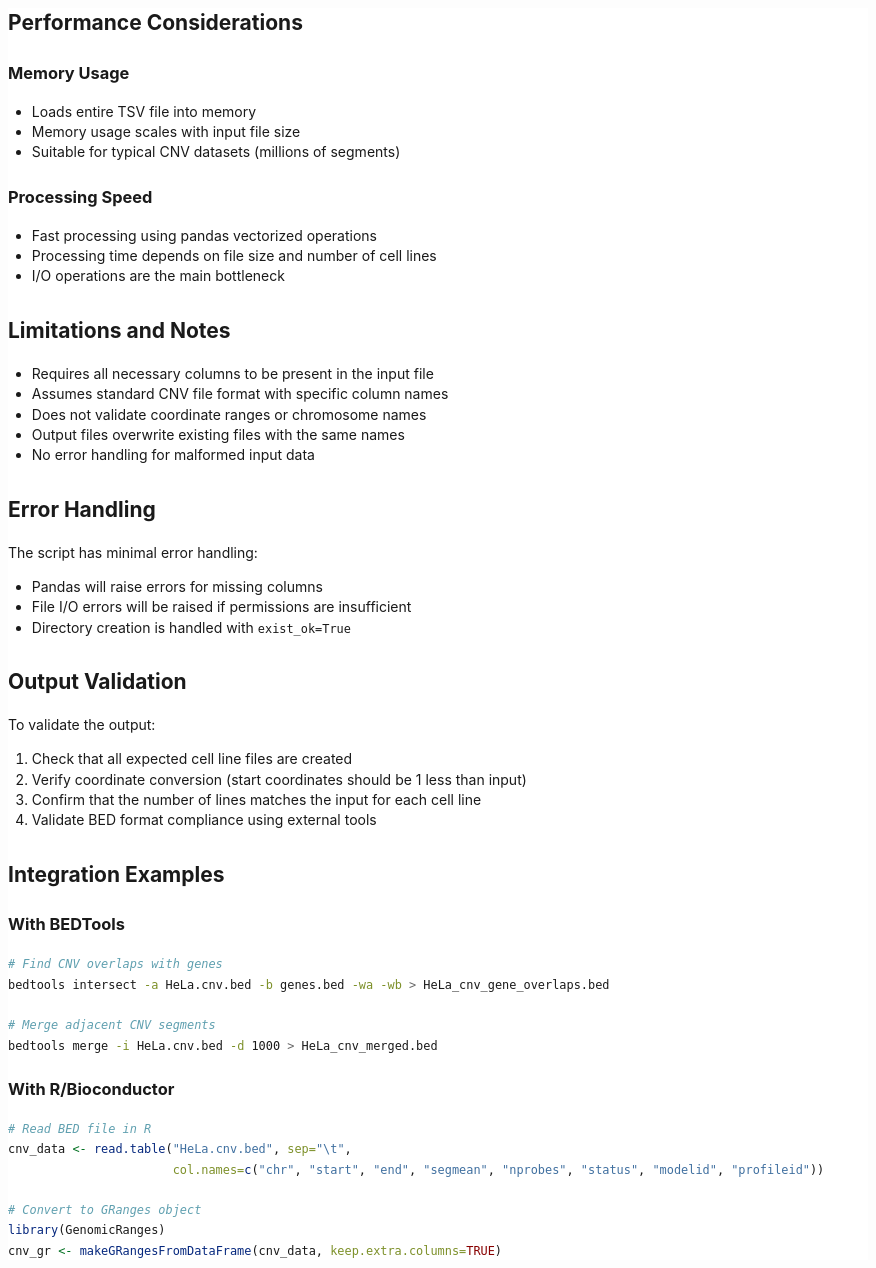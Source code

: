 ## Performance Considerations

### Memory Usage
- Loads entire TSV file into memory
- Memory usage scales with input file size
- Suitable for typical CNV datasets (millions of segments)

### Processing Speed
- Fast processing using pandas vectorized operations
- Processing time depends on file size and number of cell lines
- I/O operations are the main bottleneck

## Limitations and Notes

- Requires all necessary columns to be present in the input file
- Assumes standard CNV file format with specific column names
- Does not validate coordinate ranges or chromosome names
- Output files overwrite existing files with the same names
- No error handling for malformed input data

## Error Handling

The script has minimal error handling:
- Pandas will raise errors for missing columns
- File I/O errors will be raised if permissions are insufficient
- Directory creation is handled with `exist_ok=True`

## Output Validation

To validate the output:
1. Check that all expected cell line files are created
2. Verify coordinate conversion (start coordinates should be 1 less than input)
3. Confirm that the number of lines matches the input for each cell line
4. Validate BED format compliance using external tools

## Integration Examples

### With BEDTools
```bash
# Find CNV overlaps with genes
bedtools intersect -a HeLa.cnv.bed -b genes.bed -wa -wb > HeLa_cnv_gene_overlaps.bed

# Merge adjacent CNV segments
bedtools merge -i HeLa.cnv.bed -d 1000 > HeLa_cnv_merged.bed
```

### With R/Bioconductor
```r
# Read BED file in R
cnv_data <- read.table("HeLa.cnv.bed", sep="\t", 
                       col.names=c("chr", "start", "end", "segmean", "nprobes", "status", "modelid", "profileid"))

# Convert to GRanges object
library(GenomicRanges)
cnv_gr <- makeGRangesFromDataFrame(cnv_data, keep.extra.columns=TRUE)
```